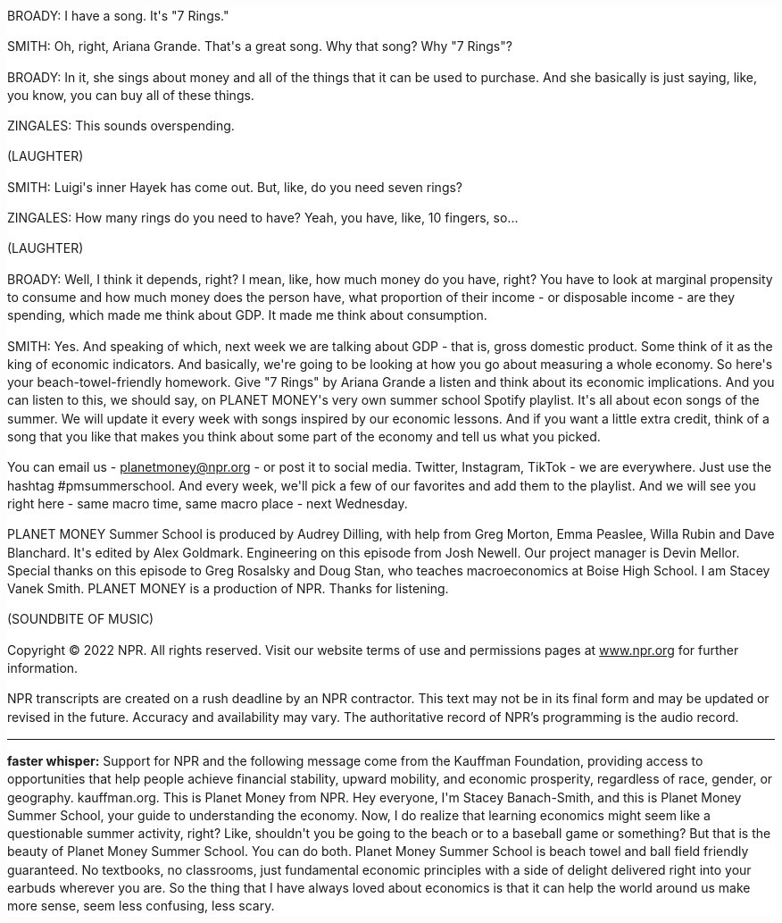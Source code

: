 BROADY: I have a song. It's "7 Rings."

SMITH: Oh, right, Ariana Grande. That's a great song. Why that song? Why "7 Rings"?

BROADY: In it, she sings about money and all of the things that it can be used to purchase. And she basically is just saying, like, you know, you can buy all of these things.

ZINGALES: This sounds overspending.

(LAUGHTER)

SMITH: Luigi's inner Hayek has come out. But, like, do you need seven rings?

ZINGALES: How many rings do you need to have? Yeah, you have, like, 10 fingers, so...

(LAUGHTER)

BROADY: Well, I think it depends, right? I mean, like, how much money do you have, right? You have to look at marginal propensity to consume and how much money does the person have, what proportion of their income - or disposable income - are they spending, which made me think about GDP. It made me think about consumption.

SMITH: Yes. And speaking of which, next week we are talking about GDP - that is, gross domestic product. Some think of it as the king of economic indicators. And basically, we're going to be looking at how you go about measuring a whole economy. So here's your beach-towel-friendly homework. Give "7 Rings" by Ariana Grande a listen and think about its economic implications. And you can listen to this, we should say, on PLANET MONEY's very own summer school Spotify playlist. It's all about econ songs of the summer. We will update it every week with songs inspired by our economic lessons. And if you want a little extra credit, think of a song that you like that makes you think about some part of the economy and tell us what you picked.

You can email us - planetmoney@npr.org - or post it to social media. Twitter, Instagram, TikTok - we are everywhere. Just use the hashtag #pmsummerschool. And every week, we'll pick a few of our favorites and add them to the playlist. And we will see you right here - same macro time, same macro place - next Wednesday.

PLANET MONEY Summer School is produced by Audrey Dilling, with help from Greg Morton, Emma Peaslee, Willa Rubin and Dave Blanchard. It's edited by Alex Goldmark. Engineering on this episode from Josh Newell. Our project manager is Devin Mellor. Special thanks on this episode to Greg Rosalsky and Doug Stan, who teaches macroeconomics at Boise High School. I am Stacey Vanek Smith. PLANET MONEY is a production of NPR. Thanks for listening.

(SOUNDBITE OF MUSIC)

Copyright © 2022 NPR. All rights reserved. Visit our website terms of use and permissions pages at www.npr.org for further information.

NPR transcripts are created on a rush deadline by an NPR contractor. This text may not be in its final form and may be updated or revised in the future. Accuracy and availability may vary. The authoritative record of NPR’s programming is the audio record.

----

**faster whisper:**
Support for NPR and the following message come from the Kauffman Foundation,
providing access to opportunities that help people achieve financial stability,
upward mobility, and economic prosperity, regardless of race, gender, or geography.
kauffman.org.
This is Planet Money from NPR.
Hey everyone, I'm Stacey Banach-Smith, and this is Planet Money Summer School,
your guide to understanding the economy.
Now, I do realize that learning economics might seem like a questionable summer activity, right?
Like, shouldn't you be going to the beach or to a baseball game or something?
But that is the beauty of Planet Money Summer School.
You can do both.
Planet Money Summer School is beach towel and ball field friendly guaranteed.
No textbooks, no classrooms, just fundamental economic principles
with a side of delight delivered right into your earbuds wherever you are.
So the thing that I have always loved about economics is that it can help the world around us
make more sense, seem less confusing, less scary.